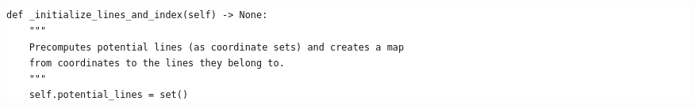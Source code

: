     def _initialize_lines_and_index(self) -> None:
        """
        Precomputes potential lines (as coordinate sets) and creates a map
        from coordinates to the lines they belong to.
        """
        self.potential_lines = set()

